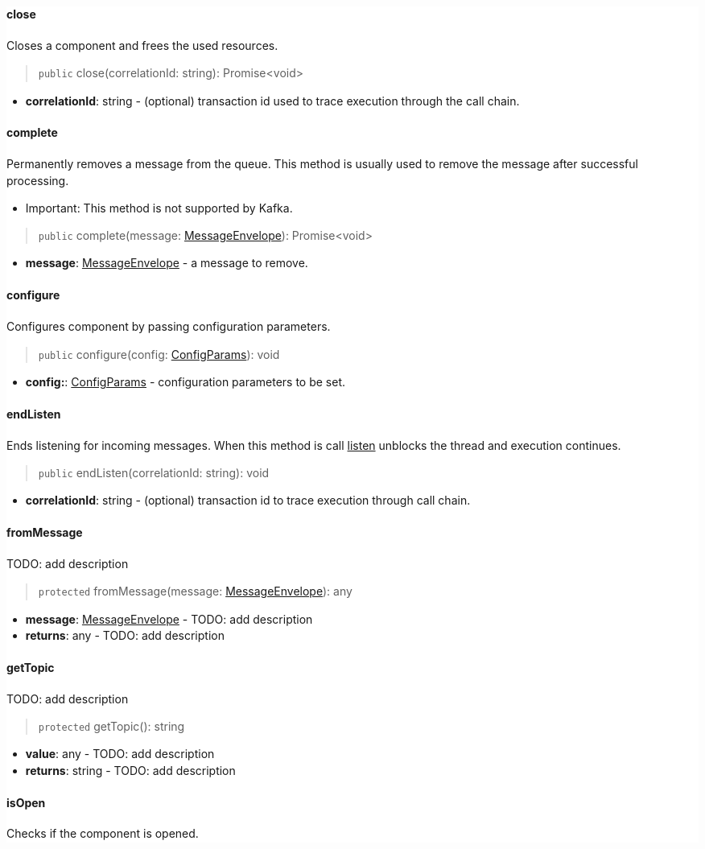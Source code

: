
#### close
Closes a component and frees the used resources.

> `public` close(correlationId: string): Promise\<void\>

- **correlationId**: string - (optional) transaction id used to trace execution through the call chain.

#### complete
Permanently removes a message from the queue.
This method is usually used to remove the message after successful processing.

- Important: This method is not supported by Kafka.
> `public` complete(message: [MessageEnvelope](../../../messaging/queues/message_envelope)): Promise\<void\>

- **message**: [MessageEnvelope](../../../messaging/queues/message_envelope) - a message to remove.


#### configure
Configures component by passing configuration parameters.

> `public` configure(config: [ConfigParams](../../../commons/config/config_params)): void

- **config:**: [ConfigParams](../../../commons/config/config_params) - configuration parameters to be set.


#### endListen
Ends listening for incoming messages.
When this method is call [listen](#listen) unblocks the thread and execution continues.

> `public` endListen(correlationId: string): void

- **correlationId**: string - (optional) transaction id to trace execution through call chain.


#### fromMessage
TODO: add description

> `protected` fromMessage(message: [MessageEnvelope](../../../messaging/queues/message_envelope)): any

- **message**: [MessageEnvelope](../../../messaging/queues/message_envelope) - TODO: add description
- **returns**: any - TODO: add description


#### getTopic
TODO: add description

> `protected` getTopic(): string

- **value**: any - TODO: add description
- **returns**: string - TODO: add description



#### isOpen
Checks if the component is opened.
